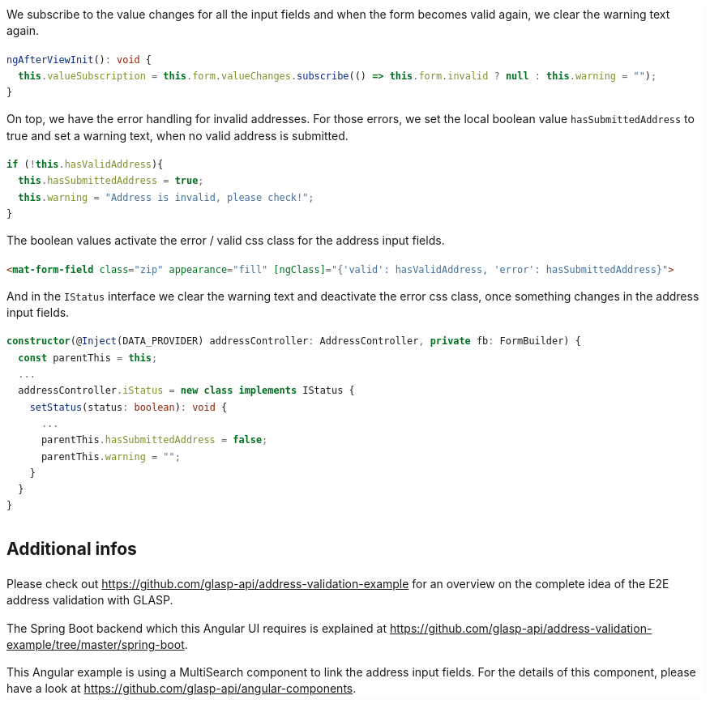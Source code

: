 We subscribe to the value changes for all the input fields and when the form becomes valid again, we clear the warning text again.

```typescript
ngAfterViewInit(): void {
  this.valueSubscription = this.form.valueChanges.subscribe(() => this.form.invalid ? null : this.warning = "");
}
```

On top, we have the error handling for invalid addresses. For those errors, we set the local boolean value `hasSubmittedAddress` to true and set a warning text, when no valid address is submitted.

```typescript
if (!this.hasValidAddress){
  this.hasSubmittedAddress = true;
  this.warning = "Address is invalid, please check!";
}
```

The boolean values activate the error / valid css class for the address input fields.

```html
<mat-form-field class="zip" appearance="fill" [ngClass]="{'valid': hasValidAddress, 'error': hasSubmittedAddress}">
```

And in the `IStatus` interface we clear the warning text and deactivate the error css class, once something changes in the address input fields.

```typescript
constructor(@Inject(DATA_PROVIDER) addressController: AddressController, private fb: FormBuilder) {
  const parentThis = this;
  ...
  addressController.iStatus = new class implements IStatus {
    setStatus(status: boolean): void {
      ...
      parentThis.hasSubmittedAddress = false;
      parentThis.warning = "";
    }
  }
}
```

## Additional infos

Please check out https://github.com/glasp-api/address-validation-example for an overview on the complete idea of the E2E address validation with GLASP.

The Spring Boot backend which this Angular UI requires is explained at https://github.com/glasp-api/address-validation-example/tree/master/spring-boot.

This Angular example is using a MultiSearch component to link the address input fields. For the details of this component, please have a look at https://github.com/glasp-api/angular-components.
